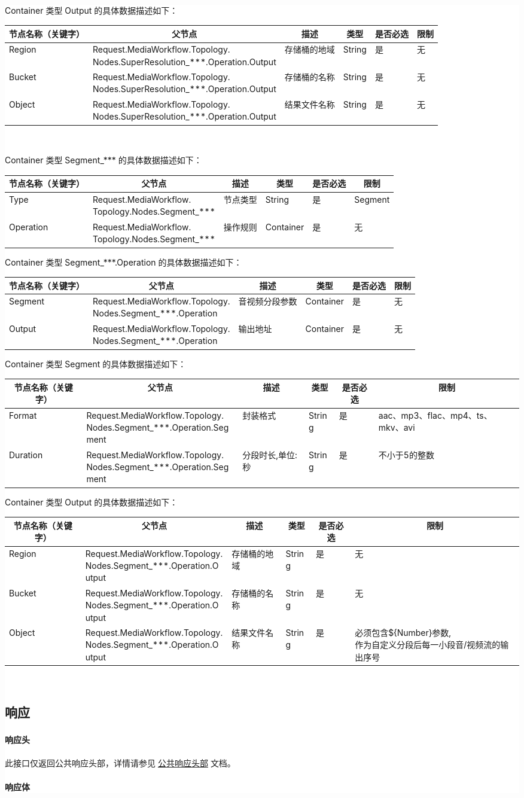 
Container 类型 Output 的具体数据描述如下：

| 节点名称（关键字） | 父节点                                                 | 描述        | 类型      | 是否必选 | 限制 |
| ------------------ | ---------------------------------------------------------- | -------- | ------ | ---- | ---- |
| Region             | Request.MediaWorkflow.Topology.<br>Nodes.SuperResolution\_\*\*\*.Operation.Output | 存储桶的地域 | String | 是           | 无                                                     |
| Bucket             | Request.MediaWorkflow.Topology.<br>Nodes.SuperResolution\_\*\*\*.Operation.Output | 存储桶的名称 | String | 是           | 无                                                     |
| Object   | Request.MediaWorkflow.Topology.<br>Nodes.SuperResolution\_\*\*\*.Operation.Output | 结果文件名称  | String  | 是  | 无 |

</br>

Container 类型 Segment\_\*\*\* 的具体数据描述如下：

| 节点名称（关键字） | 父节点                                                 | 描述        | 类型      | 是否必选 | 限制 |
| ------------------ | ---------------------------------------------------------- | -------- | ------ | ---- | ---- |
| Type               | Request.MediaWorkflow.<br>Topology.Nodes.Segment\_\*\*\* | 节点类型 | String    | 是       | Segment |
| Operation          | Request.MediaWorkflow.<br>Topology.Nodes.Segment\_\*\*\* | 操作规则 | Container | 是       | 无        |

Container 类型 Segment\_\*\*\*.Operation 的具体数据描述如下：

| 节点名称（关键字） | 父节点                                                 | 描述        | 类型      | 是否必选 | 限制 |
| ------------------ | ---------------------------------------------------------- | -------- | ------ | ---- | ---- |
| Segment   | Request.MediaWorkflow.Topology.<br>Nodes.Segment\_\*\*\*.Operation | 音视频分段参数  | Container    | 是   | 无 |
| Output   | Request.MediaWorkflow.Topology.<br>Nodes.Segment\_\*\*\*.Operation | 输出地址 | Container | 是   | 无 |

Container 类型 Segment 的具体数据描述如下：

| 节点名称（关键字） | 父节点                                                 | 描述        | 类型      | 是否必选 | 限制 |
| ------------------ | ---------------------------------------------------------- | -------- | ------ | ---- | ---- |
| Format            | Request.MediaWorkflow.Topology.<br>Nodes.Segment\_\*\*\*.Operation.Segment | 封装格式 | String | 是  | aac、mp3、flac、mp4、ts、mkv、avi |
| Duration          | Request.MediaWorkflow.Topology.<br>Nodes.Segment\_\*\*\*.Operation.Segment | 分段时长,单位:秒 | String | 是  | 不小于5的整数|

Container 类型 Output 的具体数据描述如下：

| 节点名称（关键字） | 父节点                                                 | 描述        | 类型      | 是否必选 | 限制 |
| ------------------ | ---------------------------------------------------------- | -------- | ------ | ---- | ---- |
| Region             | Request.MediaWorkflow.Topology.<br>Nodes.Segment\_\*\*\*.Operation.Output | 存储桶的地域 | String | 是     | 无                                                     |
| Bucket             | Request.MediaWorkflow.Topology.<br>Nodes.Segment\_\*\*\*.Operation.Output | 存储桶的名称 | String | 是     | 无                                                     |
| Object   | Request.MediaWorkflow.Topology.<br>Nodes.Segment\_\*\*\*.Operation.Output | 结果文件名称  | String  | 是  | 必须包含${Number}参数,<br>作为自定义分段后每一小段音/视频流的输出序号 |
</br>

## 响应

#### 响应头

此接口仅返回公共响应头部，详情请参见 [公共响应头部](https://cloud.tencent.com/document/product/460/42866) 文档。

#### 响应体
